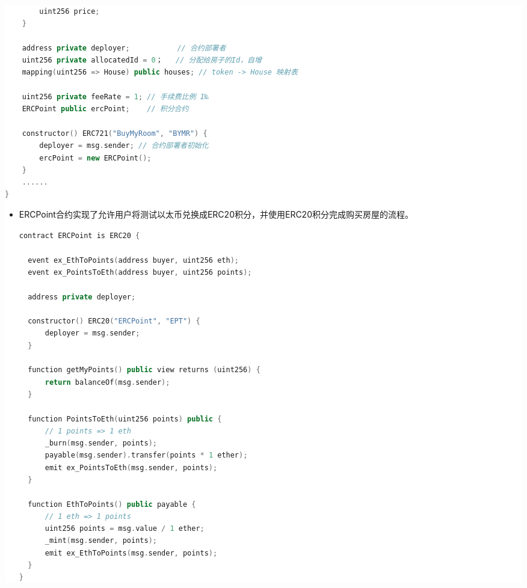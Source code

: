   ```c++
          uint256 price;
      }
      
      address private deployer;           // 合约部署者
      uint256 private allocatedId = 0；   // 分配给房子的Id，自增
      mapping(uint256 => House) public houses; // token -> House 映射表

      uint256 private feeRate = 1; // 手续费比例 1‰
      ERCPoint public ercPoint;    // 积分合约

      constructor() ERC721("BuyMyRoom", "BYMR") {
          deployer = msg.sender; // 合约部署者初始化
          ercPoint = new ERCPoint();
      }
      ......
  }
  ```


- ERCPoint合约实现了允许用户将测试以太币兑换成ERC20积分，并使用ERC20积分完成购买房屋的流程。

  ```c++
  contract ERCPoint is ERC20 {

    event ex_EthToPoints(address buyer, uint256 eth);
    event ex_PointsToEth(address buyer, uint256 points);
    
    address private deployer;

    constructor() ERC20("ERCPoint", "EPT") {
        deployer = msg.sender;
    }

    function getMyPoints() public view returns (uint256) {
        return balanceOf(msg.sender);
    }

    function PointsToEth(uint256 points) public {
        // 1 points => 1 eth
        _burn(msg.sender, points);
        payable(msg.sender).transfer(points * 1 ether);
        emit ex_PointsToEth(msg.sender, points);
    }
    
    function EthToPoints() public payable {
        // 1 eth => 1 points
        uint256 points = msg.value / 1 ether;
        _mint(msg.sender, points);
        emit ex_EthToPoints(msg.sender, points);
    }
  }
  ```
